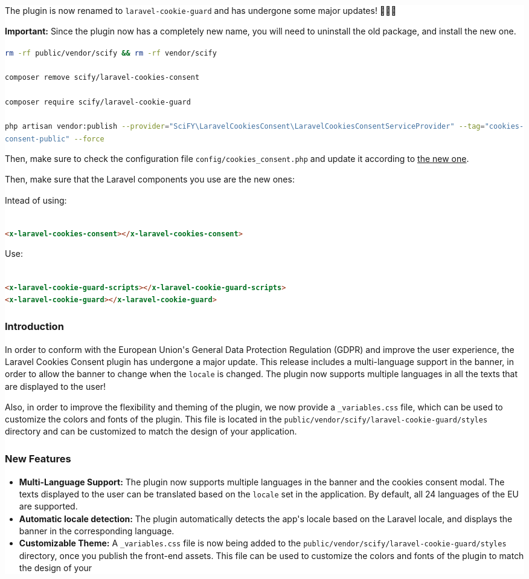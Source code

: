 The plugin is now renamed to `laravel-cookie-guard` and has undergone some major updates! 🎉🥳😍

**Important:**
Since the plugin now has a completely new name, you will need to uninstall the old package, and install the new one.

```bash
rm -rf public/vendor/scify && rm -rf vendor/scify

composer remove scify/laravel-cookies-consent

composer require scify/laravel-cookie-guard

php artisan vendor:publish --provider="SciFY\LaravelCookiesConsent\LaravelCookiesConsentServiceProvider" --tag="cookies-consent-public" --force
```

Then, make sure to check the configuration file `config/cookies_consent.php` and update it according
to [the new one](config/cookies_consent.php).

Then, make sure that the Laravel components you use are the new ones:

Intead of using:

```html

<x-laravel-cookies-consent></x-laravel-cookies-consent>
```

Use:

```html

<x-laravel-cookie-guard-scripts></x-laravel-cookie-guard-scripts>
<x-laravel-cookie-guard></x-laravel-cookie-guard>
```

### Introduction

In order to conform with the European Union's General Data Protection Regulation (GDPR) and improve the user experience,
the Laravel Cookies Consent plugin has undergone a major update. This release includes a multi-language support in the
banner, in order to allow the banner to change when the `locale` is changed. The plugin now supports multiple languages
in all the texts that are displayed to the user!

Also, in order to improve the flexibility and theming of the plugin, we now provide a `_variables.css` file, which can
be used to customize the colors and fonts of the plugin. This file is located in the
`public/vendor/scify/laravel-cookie-guard/styles` directory and can
be customized to match the design of your application.

### New Features

- **Multi-Language Support:** The plugin now supports multiple languages in the banner and the cookies consent modal.
  The texts displayed to the user can be translated based on the `locale` set in the application. By default, all 24
  languages of the EU are supported.
- **Automatic locale detection:** The plugin automatically detects the app's locale based on the Laravel locale, and
  displays the banner in the corresponding language.
- **Customizable Theme:** A `_variables.css` file is now being added to the
  `public/vendor/scify/laravel-cookie-guard/styles`
  directory, once you publish the front-end assets. This file can be used to customize the colors and fonts of the
  plugin to match the design of your